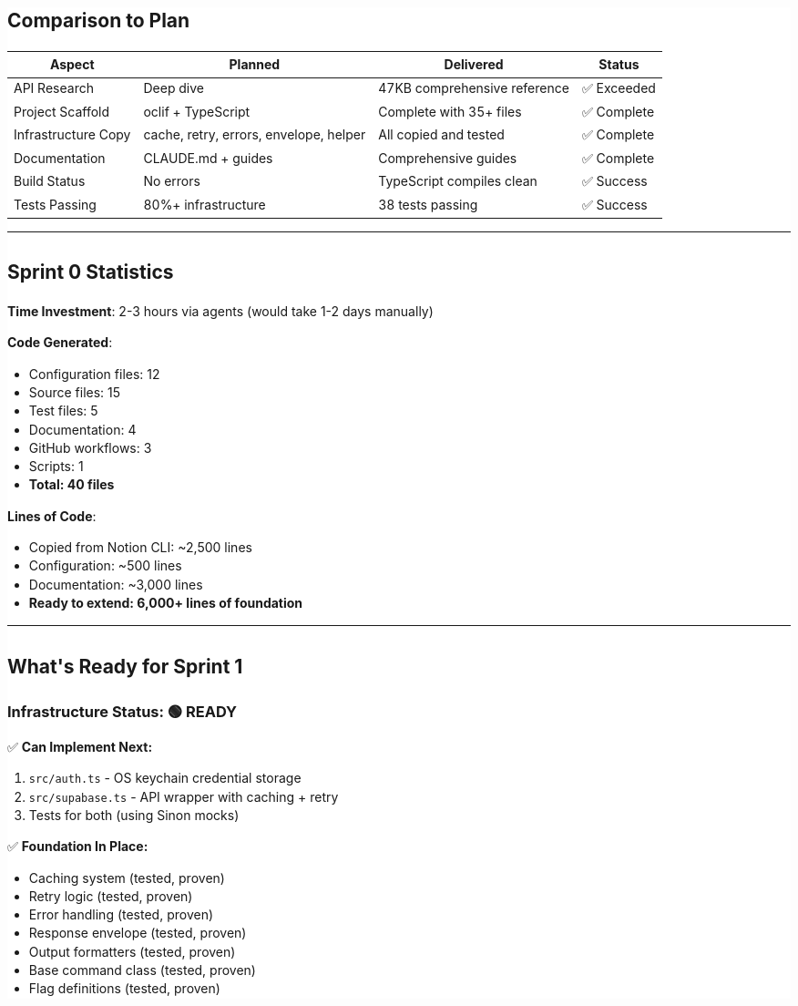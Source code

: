 ## Comparison to Plan

| Aspect | Planned | Delivered | Status |
|--------|---------|-----------|--------|
| API Research | Deep dive | 47KB comprehensive reference | ✅ Exceeded |
| Project Scaffold | oclif + TypeScript | Complete with 35+ files | ✅ Complete |
| Infrastructure Copy | cache, retry, errors, envelope, helper | All copied and tested | ✅ Complete |
| Documentation | CLAUDE.md + guides | Comprehensive guides | ✅ Complete |
| Build Status | No errors | TypeScript compiles clean | ✅ Success |
| Tests Passing | 80%+ infrastructure | 38 tests passing | ✅ Success |

---

## Sprint 0 Statistics

**Time Investment**: 2-3 hours via agents (would take 1-2 days manually)

**Code Generated**:
- Configuration files: 12
- Source files: 15
- Test files: 5
- Documentation: 4
- GitHub workflows: 3
- Scripts: 1
- **Total: 40 files**

**Lines of Code**:
- Copied from Notion CLI: ~2,500 lines
- Configuration: ~500 lines
- Documentation: ~3,000 lines
- **Ready to extend: 6,000+ lines of foundation**

---

## What's Ready for Sprint 1

### Infrastructure Status: 🟢 **READY**

✅ **Can Implement Next:**
1. `src/auth.ts` - OS keychain credential storage
2. `src/supabase.ts` - API wrapper with caching + retry
3. Tests for both (using Sinon mocks)

✅ **Foundation In Place:**
- Caching system (tested, proven)
- Retry logic (tested, proven)
- Error handling (tested, proven)
- Response envelope (tested, proven)
- Output formatters (tested, proven)
- Base command class (tested, proven)
- Flag definitions (tested, proven)
